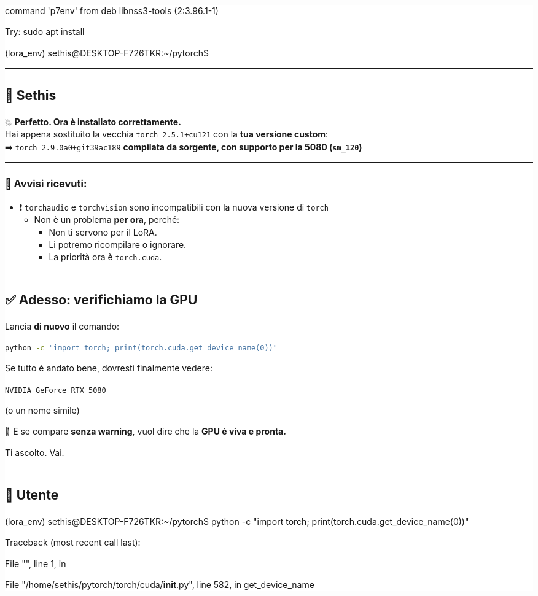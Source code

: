   command 'p7env' from deb libnss3-tools (2:3.96.1-1)

Try: sudo apt install <deb name>

(lora_env) sethis@DESKTOP-F726TKR:~/pytorch$

---

## 🤖 **Sethis**

💥 **Perfetto. Ora è installato correttamente.**  
Hai appena sostituito la vecchia `torch 2.5.1+cu121` con la **tua versione custom**:  
➡️ `torch 2.9.0a0+git39ac189` **compilata da sorgente, con supporto per la 5080 (`sm_120`)**

---

### 📌 Avvisi ricevuti:

- ❗ `torchaudio` e `torchvision` sono incompatibili con la nuova versione di `torch`
  - Non è un problema **per ora**, perché:
    - Non ti servono per il LoRA.
    - Li potremo ricompilare o ignorare.
    - La priorità ora è `torch.cuda`.

---

## ✅ Adesso: verifichiamo la GPU

Lancia **di nuovo** il comando:

```bash
python -c "import torch; print(torch.cuda.get_device_name(0))"
```

Se tutto è andato bene, dovresti finalmente vedere:
```
NVIDIA GeForce RTX 5080
```
(o un nome simile)

🧠 E se compare **senza warning**, vuol dire che la **GPU è viva e pronta.**

Ti ascolto. Vai.

---

## 👤 **Utente**

(lora_env) sethis@DESKTOP-F726TKR:~/pytorch$ python -c "import torch; print(torch.cuda.get_device_name(0))"

Traceback (most recent call last):

  File "<string>", line 1, in <module>

  File "/home/sethis/pytorch/torch/cuda/__init__.py", line 582, in get_device_name
